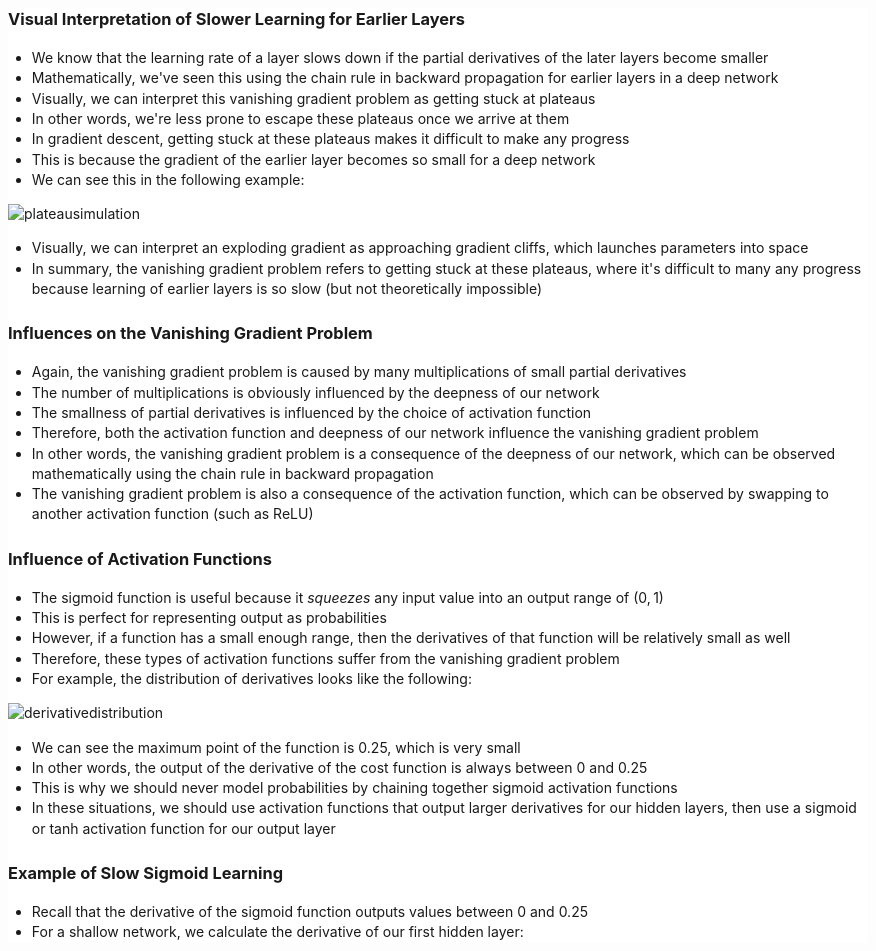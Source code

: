 ### Visual Interpretation of Slower Learning for Earlier Layers
- We know that the learning rate of a layer slows down if the partial derivatives of the later layers become smaller
- Mathematically, we've seen this using the chain rule in backward propagation for earlier layers in a deep network
- Visually, we can interpret this vanishing gradient problem as getting stuck at plateaus
- In other words, we're less prone to escape these plateaus once we arrive at them
- In gradient descent, getting stuck at these plateaus makes it difficult to make any progress
- This is because the gradient of the earlier layer becomes so small for a deep network
- We can see this in the following example:

![plateausimulation](/img/plateau_simulation.svg)

- Visually, we can interpret an exploding gradient as approaching gradient cliffs, which launches parameters into space
- In summary, the vanishing gradient problem refers to getting stuck at these plateaus, where it's difficult to many any progress because learning of earlier layers is so slow (but not theoretically impossible)

### Influences on the Vanishing Gradient Problem
- Again, the vanishing gradient problem is caused by many multiplications of small partial derivatives
- The number of multiplications is obviously influenced by the deepness of our network
- The smallness of partial derivatives is influenced by the choice of activation function
- Therefore, both the activation function and deepness of our network influence the vanishing gradient problem
- In other words, the vanishing gradient problem is a consequence of the deepness of our network, which can be observed mathematically using the chain rule in backward propagation
- The vanishing gradient problem is also a consequence of the activation function, which can be observed by swapping to another activation function (such as ReLU)

### Influence of Activation Functions
- The sigmoid function is useful because it *squeezes* any input value into an output range of $(0,1)$
- This is perfect for representing output as probabilities
- However, if a function has a small enough range, then the derivatives of that function will be relatively small as well
- Therefore, these types of activation functions suffer from the vanishing gradient problem
- For example, the distribution of derivatives looks like the following:

![derivativedistribution](/img/sigmoid_derivatives.svg)

- We can see the maximum point of the function is $0.25$, which is very small
- In other words, the output of the derivative of the cost function is always between $0$ and $0.25$
- This is why we should never model probabilities by chaining together sigmoid activation functions
- In these situations, we should use activation functions that output larger derivatives for our hidden layers, then use a sigmoid or tanh activation function for our output layer

### Example of Slow Sigmoid Learning
- Recall that the derivative of the sigmoid function outputs values between $0$ and $0.25$
- For a shallow network, we calculate the derivative of our first hidden layer:
